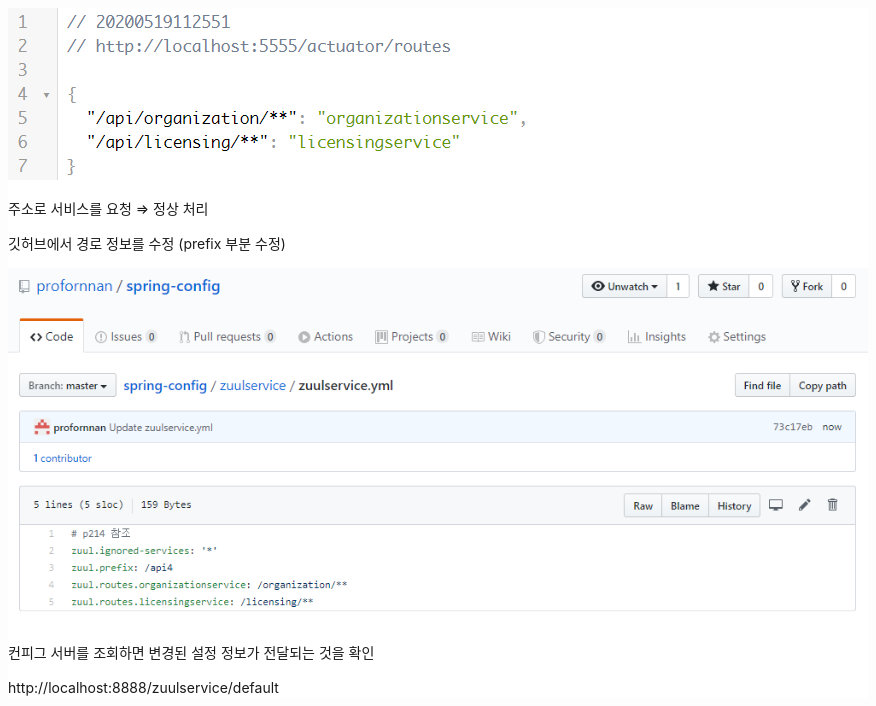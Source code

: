 ![image-20200519112932127](images/image-20200519112932127.png)



주소로 서비스를 요청 ⇒ 정상 처리

깃허브에서 경로 정보를 수정 (prefix 부분 수정)

![image-20200519135332642](images/image-20200519135332642.png)



컨피그 서버를 조회하면 변경된 설정 정보가 전달되는 것을 확인

http://localhost:8888/zuulservice/default
